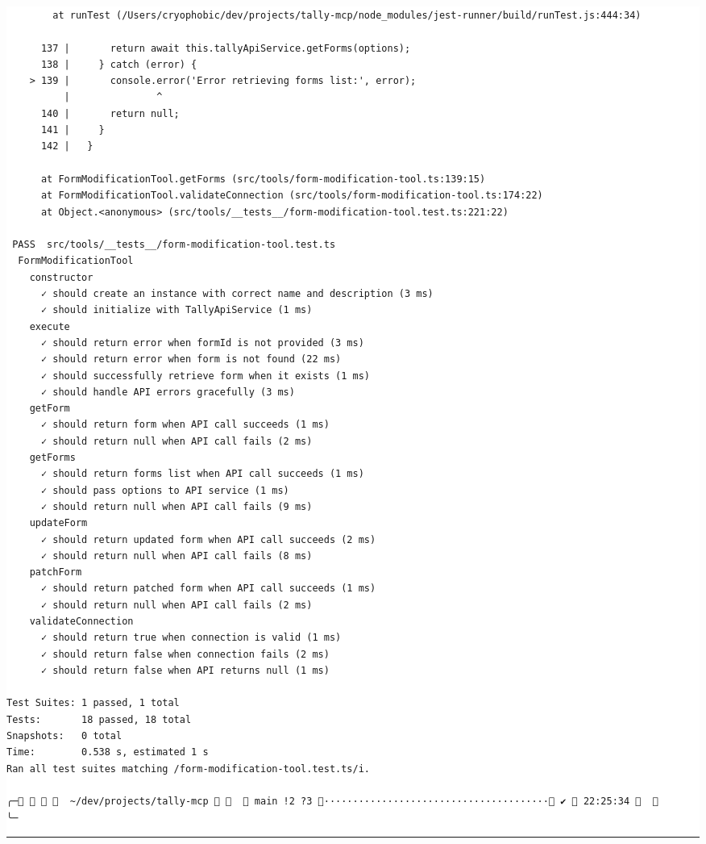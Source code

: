 ```
        at runTest (/Users/cryophobic/dev/projects/tally-mcp/node_modules/jest-runner/build/runTest.js:444:34)

      137 |       return await this.tallyApiService.getForms(options);
      138 |     } catch (error) {
    > 139 |       console.error('Error retrieving forms list:', error);
          |               ^
      140 |       return null;
      141 |     }
      142 |   }

      at FormModificationTool.getForms (src/tools/form-modification-tool.ts:139:15)
      at FormModificationTool.validateConnection (src/tools/form-modification-tool.ts:174:22)
      at Object.<anonymous> (src/tools/__tests__/form-modification-tool.test.ts:221:22)

 PASS  src/tools/__tests__/form-modification-tool.test.ts
  FormModificationTool
    constructor
      ✓ should create an instance with correct name and description (3 ms)
      ✓ should initialize with TallyApiService (1 ms)
    execute
      ✓ should return error when formId is not provided (3 ms)
      ✓ should return error when form is not found (22 ms)
      ✓ should successfully retrieve form when it exists (1 ms)
      ✓ should handle API errors gracefully (3 ms)
    getForm
      ✓ should return form when API call succeeds (1 ms)
      ✓ should return null when API call fails (2 ms)
    getForms
      ✓ should return forms list when API call succeeds (1 ms)
      ✓ should pass options to API service (1 ms)
      ✓ should return null when API call fails (9 ms)
    updateForm
      ✓ should return updated form when API call succeeds (2 ms)
      ✓ should return null when API call fails (8 ms)
    patchForm
      ✓ should return patched form when API call succeeds (1 ms)
      ✓ should return null when API call fails (2 ms)
    validateConnection
      ✓ should return true when connection is valid (1 ms)
      ✓ should return false when connection fails (2 ms)
      ✓ should return false when API returns null (1 ms)

Test Suites: 1 passed, 1 total
Tests:       18 passed, 18 total
Snapshots:   0 total
Time:        0.538 s, estimated 1 s
Ran all test suites matching /form-modification-tool.test.ts/i.

╭─     ~/dev/projects/tally-mcp     main !2 ?3 ······································· ✔  22:25:34   
╰─
```

---